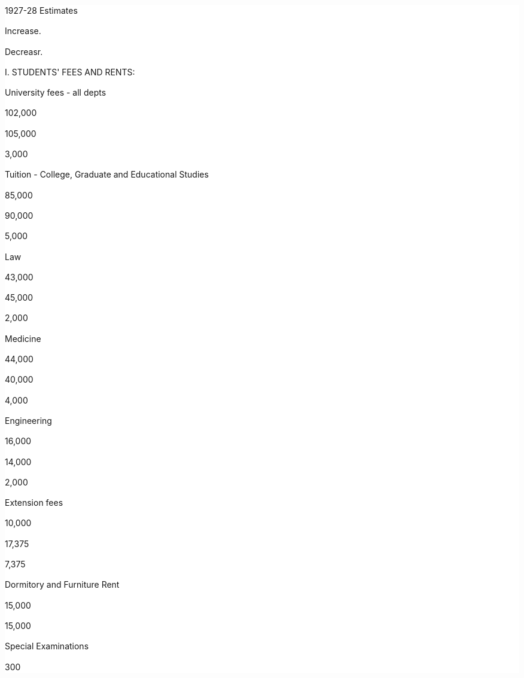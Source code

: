 1927-28 Estimates

Increase.

Decreasr.

I. STUDENTS' FEES AND RENTS:

University fees - all depts

102,000

105,000

3,000

Tuition - College, Graduate and Educational Studies

85,000

90,000

5,000

Law

43,000

45,000

2,000

Medicine

44,000

40,000

4,000

Engineering

16,000

14,000

2,000

Extension fees

10,000

17,375

7,375

Dormitory and Furniture Rent

15,000

15,000

Special Examinations

300
